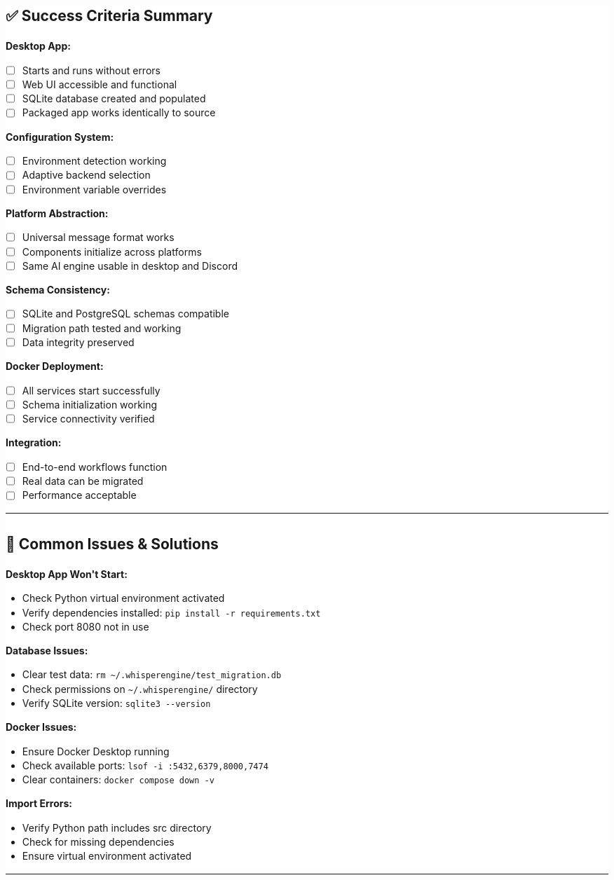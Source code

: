 
## **✅ Success Criteria Summary**

**Desktop App:**
- [ ] Starts and runs without errors
- [ ] Web UI accessible and functional
- [ ] SQLite database created and populated
- [ ] Packaged app works identically to source

**Configuration System:**
- [ ] Environment detection working
- [ ] Adaptive backend selection
- [ ] Environment variable overrides

**Platform Abstraction:**
- [ ] Universal message format works
- [ ] Components initialize across platforms
- [ ] Same AI engine usable in desktop and Discord

**Schema Consistency:**
- [ ] SQLite and PostgreSQL schemas compatible
- [ ] Migration path tested and working
- [ ] Data integrity preserved

**Docker Deployment:**
- [ ] All services start successfully
- [ ] Schema initialization working
- [ ] Service connectivity verified

**Integration:**
- [ ] End-to-end workflows function
- [ ] Real data can be migrated
- [ ] Performance acceptable

---

## **🚨 Common Issues & Solutions**

**Desktop App Won't Start:**
- Check Python virtual environment activated
- Verify dependencies installed: `pip install -r requirements.txt`
- Check port 8080 not in use

**Database Issues:**
- Clear test data: `rm ~/.whisperengine/test_migration.db`
- Check permissions on `~/.whisperengine/` directory
- Verify SQLite version: `sqlite3 --version`

**Docker Issues:**
- Ensure Docker Desktop running
- Check available ports: `lsof -i :5432,6379,8000,7474`
- Clear containers: `docker compose down -v`

**Import Errors:**
- Verify Python path includes src directory
- Check for missing dependencies
- Ensure virtual environment activated

---